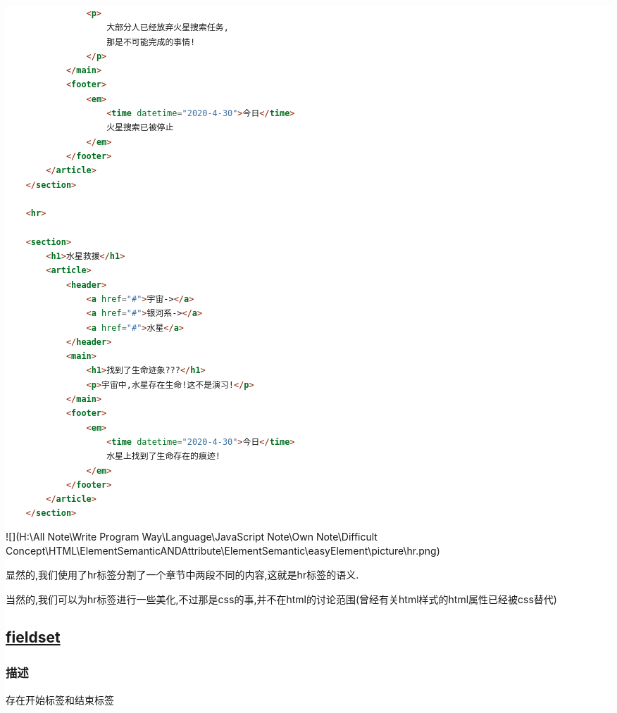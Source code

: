 ```html
                <p>
                    大部分人已经放弃火星搜索任务,
                    那是不可能完成的事情!
                </p>
            </main>
            <footer>
                <em> 
                	<time datetime="2020-4-30">今日</time> 
                	火星搜索已被停止
                </em>
            </footer>
        </article>
    </section>

    <hr>

    <section>
        <h1>水星救援</h1>
        <article>
            <header>
                <a href="#">宇宙-></a> 
                <a href="#">银河系-></a> 
                <a href="#">水星</a>
            </header>
            <main>
                <h1>找到了生命迹象???</h1>
                <p>宇宙中,水星存在生命!这不是演习!</p>
            </main>
            <footer>
                <em> 
                	<time datetime="2020-4-30">今日</time> 
                	水星上找到了生命存在的痕迹!
                </em>
            </footer>
        </article>
    </section>
```

![](H:\All Note\Write Program Way\Language\JavaScript Note\Own Note\Difficult Concept\HTML\ElementSemanticANDAttribute\ElementSemantic\easyElement\picture\hr.png)

显然的,我们使用了hr标签分割了一个章节中两段不同的内容,这就是hr标签的语义.

当然的,我们可以为hr标签进行一些美化,不过那是css的事,并不在html的讨论范围(曾经有关html样式的html属性已经被css替代)

## [fieldset](https://developer.mozilla.org/zh-CN/docs/Web/HTML/Element/fieldset)

### 描述

存在开始标签和结束标签
